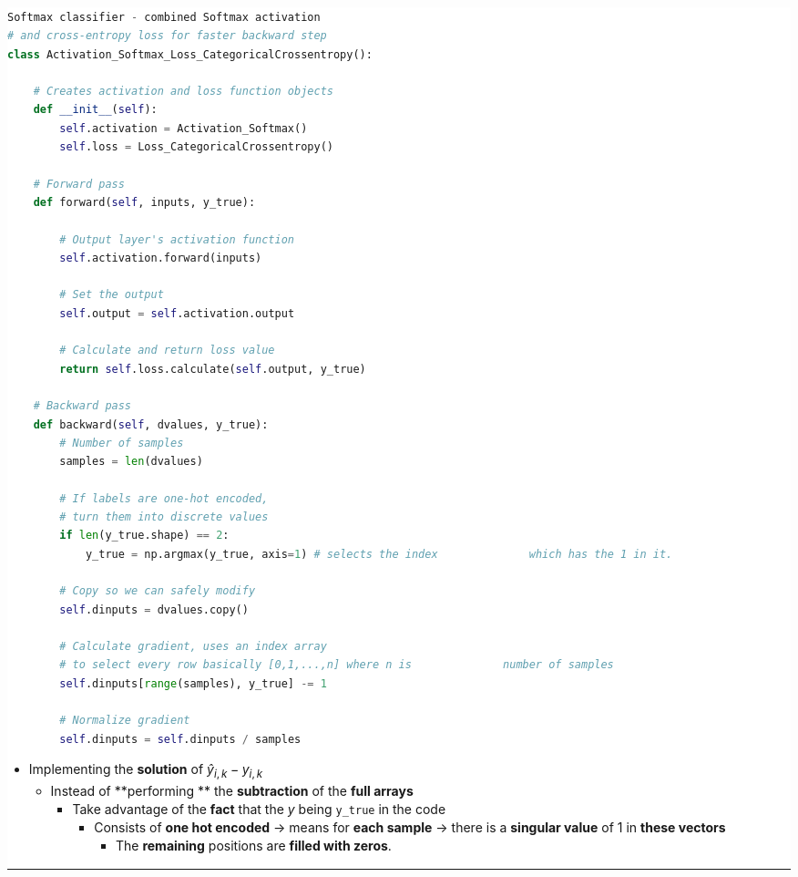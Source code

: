 ```python
Softmax classifier - combined Softmax activation
# and cross-entropy loss for faster backward step
class Activation_Softmax_Loss_CategoricalCrossentropy():
    
    # Creates activation and loss function objects
    def __init__(self):
        self.activation = Activation_Softmax()
        self.loss = Loss_CategoricalCrossentropy()
    
    # Forward pass
    def forward(self, inputs, y_true):
        
        # Output layer's activation function
        self.activation.forward(inputs)
        
        # Set the output
        self.output = self.activation.output
        
        # Calculate and return loss value
        return self.loss.calculate(self.output, y_true)
    
    # Backward pass
    def backward(self, dvalues, y_true):
        # Number of samples
        samples = len(dvalues)
        
        # If labels are one-hot encoded,
        # turn them into discrete values
        if len(y_true.shape) == 2: 
        	y_true = np.argmax(y_true, axis=1) # selects the index  			which has the 1 in it.
            
        # Copy so we can safely modify
        self.dinputs = dvalues.copy()
        
        # Calculate gradient, uses an index array
        # to select every row basically [0,1,...,n] where n is 			    number of samples
        self.dinputs[range(samples), y_true] -= 1
        
        # Normalize gradient
        self.dinputs = self.dinputs / samples
```

- Implementing the **solution** of $\hat{y}_{i,k}-y_{i,k}$ 
  - Instead of **performing ** the **subtraction** of the **full arrays**
    - Take advantage of the **fact** that the $y$ being `y_true` in the code 
      - Consists of **one hot encoded** $\to$ means for **each sample** $\to$ there is a **singular value** of $1$ in **these vectors** 
        - The **remaining** positions are **filled with zeros**.

---
